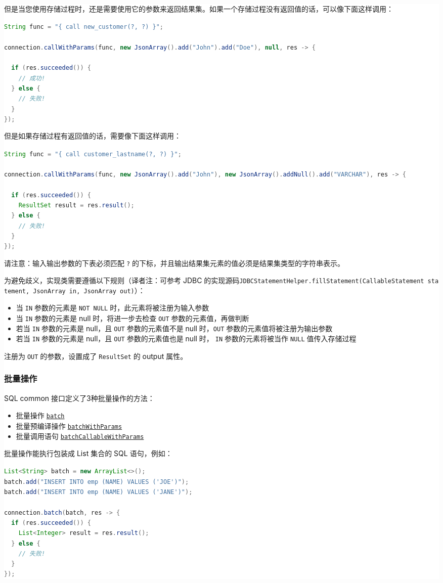 但是当您使用存储过程时，还是需要使用它的参数来返回结果集。如果一个存储过程没有返回值的话，可以像下面这样调用：

```java
String func = "{ call new_customer(?, ?) }";

connection.callWithParams(func, new JsonArray().add("John").add("Doe"), null, res -> {

  if (res.succeeded()) {
    // 成功!
  } else {
    // 失败!
  }
});
```

但是如果存储过程有返回值的话，需要像下面这样调用：

```java
String func = "{ call customer_lastname(?, ?) }";

connection.callWithParams(func, new JsonArray().add("John"), new JsonArray().addNull().add("VARCHAR"), res -> {

  if (res.succeeded()) {
    ResultSet result = res.result();
  } else {
    // 失败!
  }
});
```

请注意：输入输出参数的下表必须匹配 `?` 的下标，并且输出结果集元素的值必须是结果集类型的字符串表示。

为避免歧义，实现类需要遵循以下规则（译者注：可参考 JDBC 的实现源码`JDBCStatementHelper.fillStatement(CallableStatement statement, JsonArray in, JsonArray out)`）：

- 当  `IN` 参数的元素是 `NOT NULL` 时，此元素将被注册为输入参数
- 当  `IN` 参数的元素是 null 时，将进一步去检查 `OUT` 参数的元素值，再做判断
- 若当 `IN` 参数的元素是 null，且 `OUT` 参数的元素值不是 null 时，`OUT` 参数的元素值将被注册为输出参数
- 若当 `IN` 参数的元素是 null，且 `OUT` 参数的元素值也是 null 时， `IN` 参数的元素将被当作 `NULL` 值传入存储过程

注册为  `OUT`  的参数，设置成了 `ResultSet` 的 output 属性。

### 批量操作

SQL common 接口定义了3种批量操作的方法：

- 批量操作 [`batch`](http://vertx.io/docs/apidocs/io/vertx/ext/sql/SQLConnection.html#batch-java.util.List-io.vertx.core.Handler-)
- 批量预编译操作  [`batchWithParams`](http://vertx.io/docs/apidocs/io/vertx/ext/sql/SQLConnection.html#batchWithParams-java.lang.String-java.util.List-io.vertx.core.Handler-)
- 批量调用语句  [`batchCallableWithParams`](http://vertx.io/docs/apidocs/io/vertx/ext/sql/SQLConnection.html#batchCallableWithParams-java.lang.String-java.util.List-java.util.List-io.vertx.core.Handler-)

批量操作能执行包装成 List 集合的 SQL 语句，例如：

```java
List<String> batch = new ArrayList<>();
batch.add("INSERT INTO emp (NAME) VALUES ('JOE')");
batch.add("INSERT INTO emp (NAME) VALUES ('JANE')");

connection.batch(batch, res -> {
  if (res.succeeded()) {
    List<Integer> result = res.result();
  } else {
    // 失败!
  }
});
```

